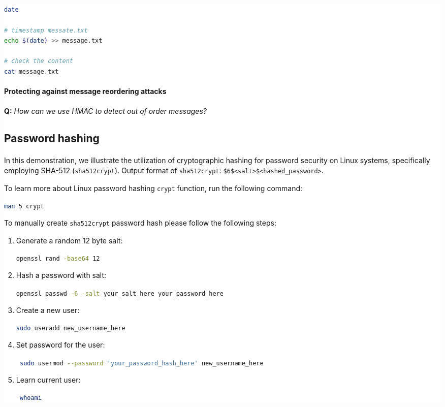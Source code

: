 ```bash
date

# timestamp messate.txt
echo $(date) >> message.txt

# check the content
cat message.txt
```

#### Protecting against message reordering attacks

**Q:** _How can we use HMAC to detect out of order messages?_

## Password hashing

In this demonstration, we illustrate the utilization of cryptographic hashing for password security on Linux systems, specifically employing SHA-512 (`sha512crypt`).
Output format of `sha512crypt`: `$6$<salt>$<hashed_password>`.

To learn more about Linux password hashing `crypt` function, run the following command:

```bash
man 5 crypt
```

To manually create `sha512crypt` password hash please follow the following steps:

1. Generate a random 12 byte salt:

    ```bash
    openssl rand -base64 12
    ```

2. Hash a password with salt:

    ```bash
    openssl passwd -6 -salt your_salt_here your_password_here
    ```

3. Create a new user:

    ```bash
    sudo useradd new_username_here
    ```

4. Set password for the user:

    ```bash
     sudo usermod --password 'your_password_hash_here' new_username_here 
    ```

5. Learn current user:

    ```bash
     whoami
    ```

